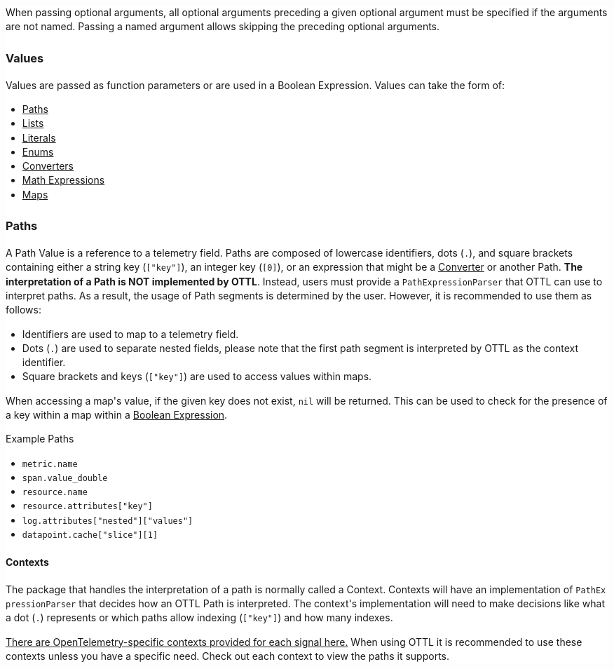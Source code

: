 When passing optional arguments, all optional arguments preceding a given optional argument must be specified if
the arguments are not named. Passing a named argument allows skipping the preceding optional arguments.

### Values

Values are passed as function parameters or are used in a Boolean Expression. Values can take the form of:

- [Paths](#paths)
- [Lists](#lists)
- [Literals](#literals)
- [Enums](#enums)
- [Converters](#converters)
- [Math Expressions](#math-expressions)
- [Maps](#maps)

### Paths

A Path Value is a reference to a telemetry field. Paths are composed of lowercase identifiers, dots (`.`), and square brackets containing either a string key (`["key"]`), an integer key (`[0]`), or an expression that might be a [Converter](#converters) or another Path.
**The interpretation of a Path is NOT implemented by OTTL**. Instead, users must provide a `PathExpressionParser` that OTTL can use to interpret paths.
As a result, the usage of Path segments is determined by the user. However, it is recommended to use them as follows:

- Identifiers are used to map to a telemetry field.
- Dots (`.`) are used to separate nested fields, please note that the first path segment is interpreted by OTTL as the context identifier.
- Square brackets and keys (`["key"]`) are used to access values within maps.

When accessing a map's value, if the given key does not exist, `nil` will be returned.
This can be used to check for the presence of a key within a map within a [Boolean Expression](#boolean-expressions).

Example Paths
- `metric.name`
- `span.value_double`
- `resource.name`
- `resource.attributes["key"]`
- `log.attributes["nested"]["values"]`
- `datapoint.cache["slice"][1]`

#### Contexts

The package that handles the interpretation of a path is normally called a Context.
Contexts will have an implementation of `PathExpressionParser` that decides how an OTTL Path is interpreted.
The context's implementation will need to make decisions like what a dot (`.`) represents or which paths allow indexing (`["key"]`) and how many indexes.

[There are OpenTelemetry-specific contexts provided for each signal here.](https://github.com/open-telemetry/opentelemetry-collector-contrib/tree/main/pkg/ottl/contexts)
When using OTTL it is recommended to use these contexts unless you have a specific need.  Check out each context to view the paths it supports.
